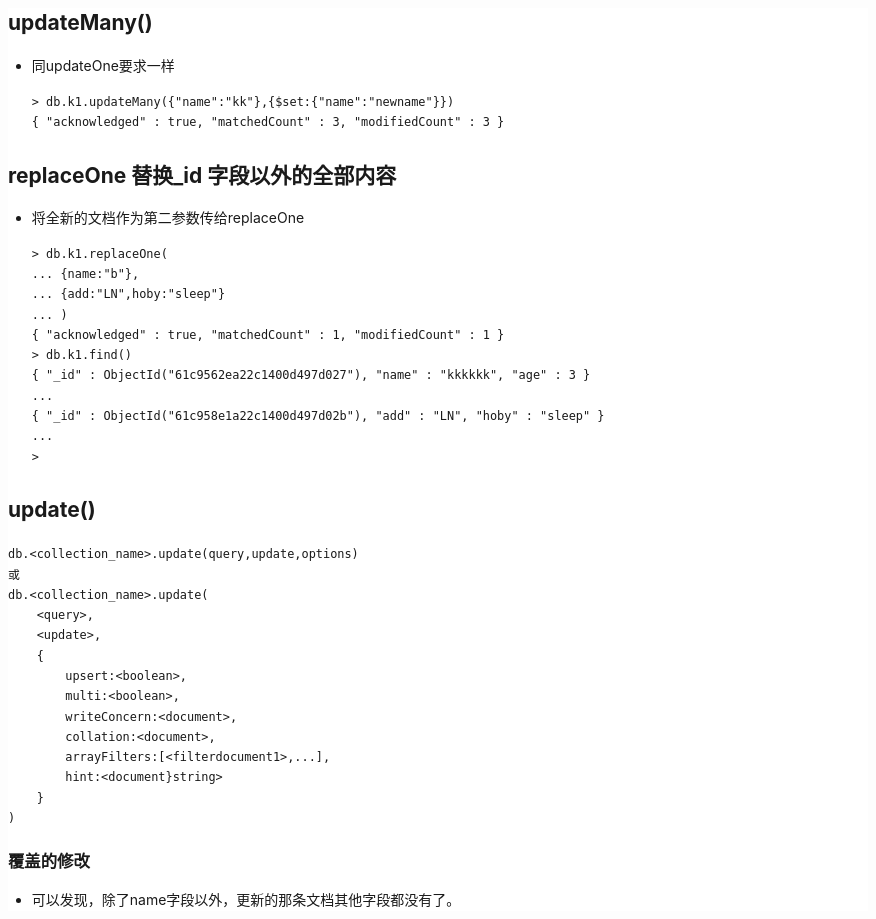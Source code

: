   

## updateMany()

- 同updateOne要求一样

  ```
  > db.k1.updateMany({"name":"kk"},{$set:{"name":"newname"}})
  { "acknowledged" : true, "matchedCount" : 3, "modifiedCount" : 3 }
  ```

  

## replaceOne 替换_id 字段以外的全部内容

- 将全新的文档作为第二参数传给replaceOne

  ```
  > db.k1.replaceOne(
  ... {name:"b"},
  ... {add:"LN",hoby:"sleep"}
  ... )
  { "acknowledged" : true, "matchedCount" : 1, "modifiedCount" : 1 }
  > db.k1.find()
  { "_id" : ObjectId("61c9562ea22c1400d497d027"), "name" : "kkkkkk", "age" : 3 }
  ...
  { "_id" : ObjectId("61c958e1a22c1400d497d02b"), "add" : "LN", "hoby" : "sleep" }
  ...
  >
  ```

  

## update()

```
db.<collection_name>.update(query,update,options)
或
db.<collection_name>.update(
	<query>,
	<update>,
	{
		upsert:<boolean>,
		multi:<boolean>,
		writeConcern:<document>,
		collation:<document>,
		arrayFilters:[<filterdocument1>,...],
		hint:<document}string>
	}
)
```

### 覆盖的修改

- 可以发现，除了name字段以外，更新的那条文档其他字段都没有了。
